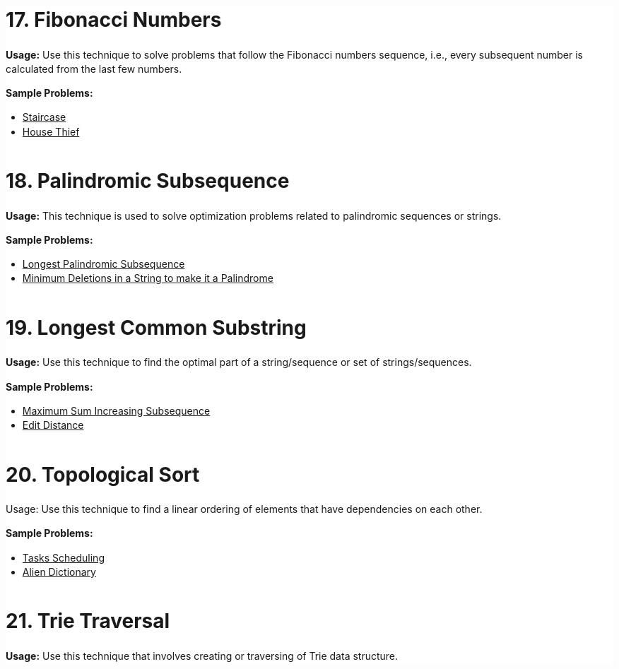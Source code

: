 # 17. Fibonacci Numbers

**Usage:** Use this technique to solve problems that follow the Fibonacci numbers sequence, i.e., every subsequent number is calculated from the last few numbers.

**Sample Problems:**

-   [Staircase](https://designgurus.org/path-player?courseid=grokking-dynamic-programming&unit=grokking-dynamic-programming_1629940375183_1Unit)
-   [House Thief](https://designgurus.org/path-player?courseid=grokking-dynamic-programming&unit=grokking-dynamic-programming_1629940440291_0Unit)

# 18. Palindromic Subsequence

**Usage:** This technique is used to solve optimization problems related to palindromic sequences or strings.

**Sample Problems:**

-   [Longest Palindromic Subsequence](https://designgurus.org/path-player?courseid=grokking-dynamic-programming&unit=grokking-dynamic-programming_1629940453874_1Unit)
-   [Minimum Deletions in a String to make it a Palindrome](https://designgurus.org/path-player?courseid=grokking-dynamic-programming&unit=grokking-dynamic-programming_1629940499419_0Unit)

# 19. Longest Common Substring

**Usage:** Use this technique to find the optimal part of a string/sequence or set of strings/sequences.

**Sample Problems:**

-   [Maximum Sum Increasing Subsequence](https://designgurus.org/path-player?courseid=grokking-dynamic-programming&unit=grokking-dynamic-programming_1629940565491_6Unit)
-   [Edit Distance](https://designgurus.org/path-player?courseid=grokking-dynamic-programming&unit=grokking-dynamic-programming_1629940637763_13Unit)

# 20. Topological Sort

Usage: Use this technique to find a linear ordering of elements that have dependencies on each other.

**Sample Problems:**

-   [Tasks Scheduling](https://designgurus.org/path-player?courseid=grokking-the-coding-interview&unit=grokking-the-coding-interview_1628744536717_122Unit)
-   [Alien Dictionary](https://designgurus.org/path-player?courseid=grokking-the-coding-interview&unit=grokking-the-coding-interview_1628744560693_125Unit)

# 21. Trie Traversal

**Usage:** Use this technique that involves creating or traversing of Trie data structure.
